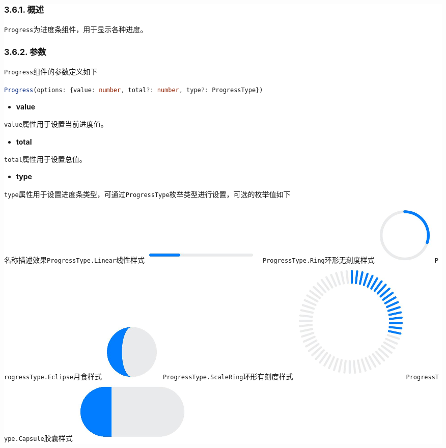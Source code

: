 ### 3.6.1. 概述

`Progress`为进度条组件，用于显示各种进度。

### 3.6.2. 参数

`Progress`组件的参数定义如下

```ts
Progress(options: {value: number, total?: number, type?: ProgressType})
```

- **value**

`value`属性用于设置当前进度值。

- **total**

`total`属性用于设置总值。

- **type**

`type`属性用于设置进度条类型，可通过`ProgressType`枚举类型进行设置，可选的枚举值如下

名称描述效果`ProgressType.Linear`线性样式![img](./assets/1705583662928-baf06d0e-2206-4c8e-b25a-18439aee4ef2-20240619152816201.png)`ProgressType.Ring`环形无刻度样式![img](./assets/1705583677665-45efd4c4-7036-42d3-875f-aac374bb48a9-20240619152816214.png)`ProgressType.Eclipse`月食样式![img](./assets/1705583691409-d7603e0e-da8a-4861-9a01-40add2f429d0-20240619152816218.png)`ProgressType.ScaleRing`环形有刻度样式![img](./assets/1705584403714-01f4bc41-a3c8-4304-beaf-368936a06770-20240619152816219.png)`ProgressType.Capsule`胶囊样式![img](./assets/1705583731185-d98eabf1-61cd-4689-ad7f-4501c239a723-20240619152816229.png)
